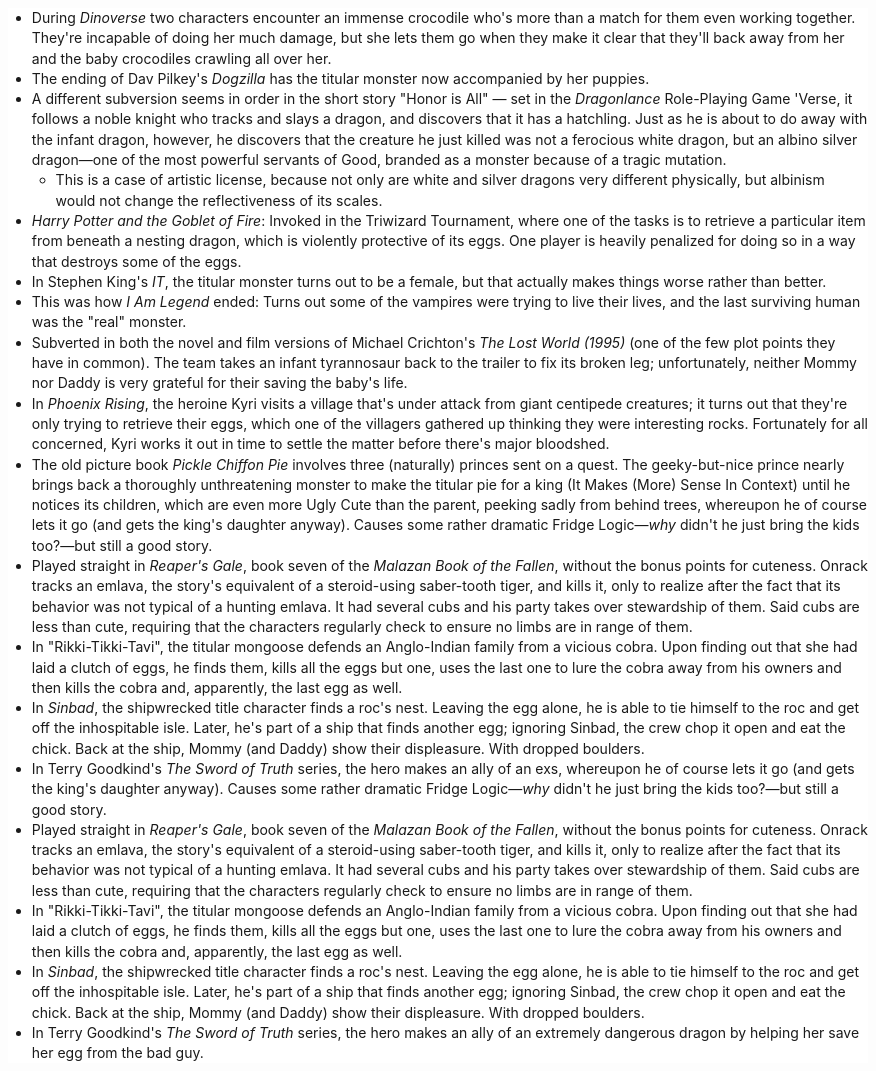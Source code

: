 -   During _Dinoverse_ two characters encounter an immense crocodile who's more than a match for them even working together. They're incapable of doing her much damage, but she lets them go when they make it clear that they'll back away from her and the baby crocodiles crawling all over her.
-   The ending of Dav Pilkey's _Dogzilla_ has the titular monster now accompanied by her puppies.
-   A different subversion seems in order in the short story "Honor is All" — set in the _Dragonlance_ Role-Playing Game 'Verse, it follows a noble knight who tracks and slays a dragon, and discovers that it has a hatchling. Just as he is about to do away with the infant dragon, however, he discovers that the creature he just killed was not a ferocious white dragon, but an albino silver dragon—one of the most powerful servants of Good, branded as a monster because of a tragic mutation.
    -   This is a case of artistic license, because not only are white and silver dragons very different physically, but albinism would not change the reflectiveness of its scales.
-   _Harry Potter and the Goblet of Fire_: Invoked in the Triwizard Tournament, where one of the tasks is to retrieve a particular item from beneath a nesting dragon, which is violently protective of its eggs. One player is heavily penalized for doing so in a way that destroys some of the eggs.
-   In Stephen King's _IT_, the titular monster turns out to be a female, but that actually makes things worse rather than better.
-   This was how _I Am Legend_ ended: Turns out some of the vampires were trying to live their lives, and the last surviving human was the "real" monster.
-   Subverted in both the novel and film versions of Michael Crichton's _The Lost World (1995)_ (one of the few plot points they have in common). The team takes an infant tyrannosaur back to the trailer to fix its broken leg; unfortunately, neither Mommy nor Daddy is very grateful for their saving the baby's life.
-   In _Phoenix Rising_, the heroine Kyri visits a village that's under attack from giant centipede creatures; it turns out that they're only trying to retrieve their eggs, which one of the villagers gathered up thinking they were interesting rocks. Fortunately for all concerned, Kyri works it out in time to settle the matter before there's major bloodshed.
-   The old picture book _Pickle Chiffon Pie_ involves three (naturally) princes sent on a quest. The geeky-but-nice prince nearly brings back a thoroughly unthreatening monster to make the titular pie for a king (It Makes (More) Sense In Context) until he notices its children, which are even more Ugly Cute than the parent, peeking sadly from behind trees, whereupon he of course lets it go (and gets the king's daughter anyway). Causes some rather dramatic Fridge Logic—_why_ didn't he just bring the kids too?—but still a good story.
-   Played straight in _Reaper's Gale_, book seven of the _Malazan Book of the Fallen_, without the bonus points for cuteness. Onrack tracks an emlava, the story's equivalent of a steroid-using saber-tooth tiger, and kills it, only to realize after the fact that its behavior was not typical of a hunting emlava. It had several cubs and his party takes over stewardship of them. Said cubs are less than cute, requiring that the characters regularly check to ensure no limbs are in range of them.
-   In "Rikki-Tikki-Tavi", the titular mongoose defends an Anglo-Indian family from a vicious cobra. Upon finding out that she had laid a clutch of eggs, he finds them, kills all the eggs but one, uses the last one to lure the cobra away from his owners and then kills the cobra and, apparently, the last egg as well.
-   In _Sinbad_, the shipwrecked title character finds a roc's nest. Leaving the egg alone, he is able to tie himself to the roc and get off the inhospitable isle. Later, he's part of a ship that finds another egg; ignoring Sinbad, the crew chop it open and eat the chick. Back at the ship, Mommy (and Daddy) show their displeasure. With dropped boulders.
-   In Terry Goodkind's _The Sword of Truth_ series, the hero makes an ally of an exs, whereupon he of course lets it go (and gets the king's daughter anyway). Causes some rather dramatic Fridge Logic—_why_ didn't he just bring the kids too?—but still a good story.
-   Played straight in _Reaper's Gale_, book seven of the _Malazan Book of the Fallen_, without the bonus points for cuteness. Onrack tracks an emlava, the story's equivalent of a steroid-using saber-tooth tiger, and kills it, only to realize after the fact that its behavior was not typical of a hunting emlava. It had several cubs and his party takes over stewardship of them. Said cubs are less than cute, requiring that the characters regularly check to ensure no limbs are in range of them.
-   In "Rikki-Tikki-Tavi", the titular mongoose defends an Anglo-Indian family from a vicious cobra. Upon finding out that she had laid a clutch of eggs, he finds them, kills all the eggs but one, uses the last one to lure the cobra away from his owners and then kills the cobra and, apparently, the last egg as well.
-   In _Sinbad_, the shipwrecked title character finds a roc's nest. Leaving the egg alone, he is able to tie himself to the roc and get off the inhospitable isle. Later, he's part of a ship that finds another egg; ignoring Sinbad, the crew chop it open and eat the chick. Back at the ship, Mommy (and Daddy) show their displeasure. With dropped boulders.
-   In Terry Goodkind's _The Sword of Truth_ series, the hero makes an ally of an extremely dangerous dragon by helping her save her egg from the bad guy.